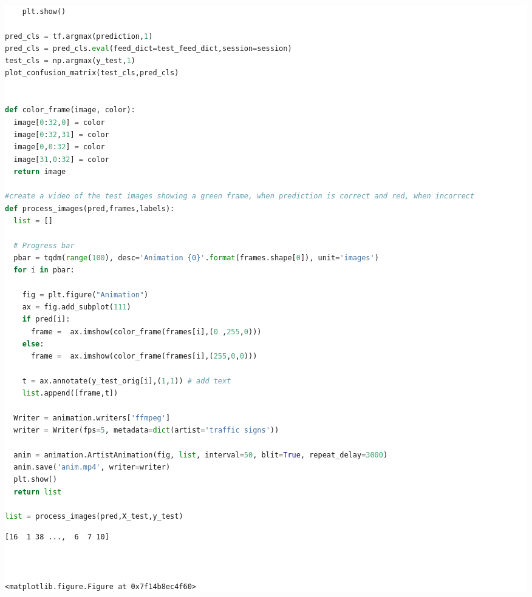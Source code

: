 ```python
    plt.show()

pred_cls = tf.argmax(prediction,1)    
pred_cls = pred_cls.eval(feed_dict=test_feed_dict,session=session)
test_cls = np.argmax(y_test,1)
plot_confusion_matrix(test_cls,pred_cls)    
    

def color_frame(image, color):
  image[0:32,0] = color
  image[0:32,31] = color
  image[0,0:32] = color
  image[31,0:32] = color
  return image

#create a video of the test images showing a green frame, when prediction is correct and red, when incorrect
def process_images(pred,frames,labels):
  list = []

  # Progress bar
  pbar = tqdm(range(100), desc='Animation {0}'.format(frames.shape[0]), unit='images')
  for i in pbar:
        
    fig = plt.figure("Animation")
    ax = fig.add_subplot(111)
    if pred[i]:
      frame =  ax.imshow(color_frame(frames[i],(0 ,255,0)))   
    else:
      frame =  ax.imshow(color_frame(frames[i],(255,0,0)))   
    
    t = ax.annotate(y_test_orig[i],(1,1)) # add text        
    list.append([frame,t])
    
  Writer = animation.writers['ffmpeg']
  writer = Writer(fps=5, metadata=dict(artist='traffic signs'))
    
  anim = animation.ArtistAnimation(fig, list, interval=50, blit=True, repeat_delay=3000)
  anim.save('anim.mp4', writer=writer)
  plt.show()  
  return list

list = process_images(pred,X_test,y_test)

```

    [16  1 38 ...,  6  7 10]



    <matplotlib.figure.Figure at 0x7f14b8ec4f60>

